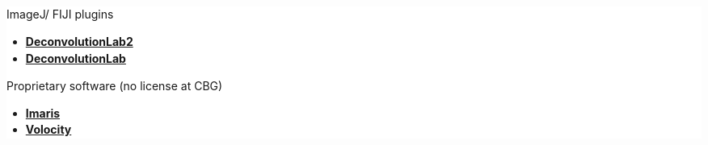 ImageJ/ FIJI plugins

* [**DeconvolutionLab2**](http://bigwww.epfl.ch/deconvolution/deconvolutionlab2/)
* [**DeconvolutionLab**](http://bigwww.epfl.ch/deconvolution/deconvolutionlab1/) 

Proprietary software (no license at CBG)

* [**Imaris**](https://imaris.oxinst.com/products/imaris-single-full)
* [**Volocity**](https://quorumtechnologies.com/volocity/volocity/suite)

